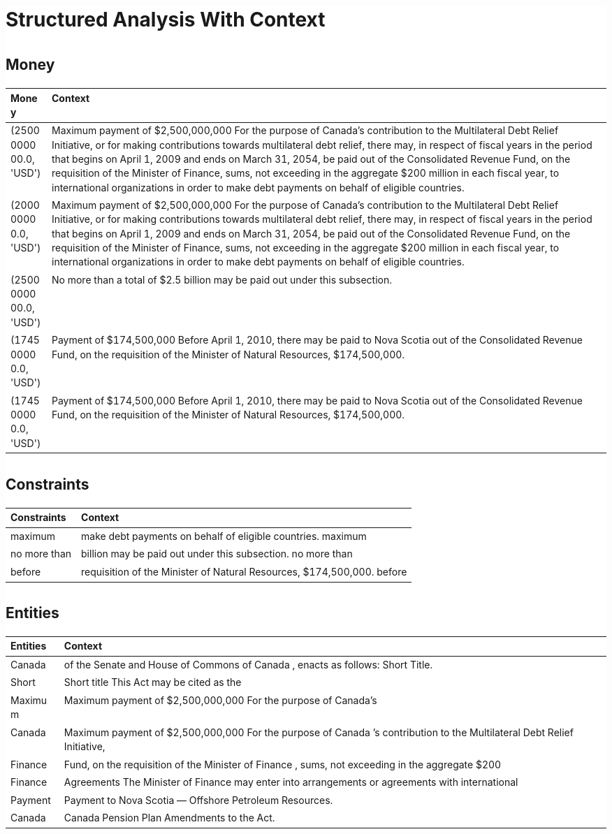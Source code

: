
# Structured Analysis With Context
 


## Money
| Money                 | Context                                                                                                                                                                                                                                                                                                                                                                                                                                                                                                                                                              |
|:----------------------|:---------------------------------------------------------------------------------------------------------------------------------------------------------------------------------------------------------------------------------------------------------------------------------------------------------------------------------------------------------------------------------------------------------------------------------------------------------------------------------------------------------------------------------------------------------------------|
| (2500000000.0, 'USD') | Maximum payment of $2,500,000,000 For the purpose of Canada’s contribution to the Multilateral Debt Relief Initiative, or for making contributions towards multilateral debt relief, there may, in respect of fiscal years in the period that begins on April 1, 2009 and ends on March 31, 2054, be paid out of the Consolidated Revenue Fund, on the requisition of the Minister of Finance, sums, not exceeding in the aggregate $200 million in each fiscal year, to international organizations in order to make debt payments on behalf of eligible countries. |
| (200000000.0, 'USD')  | Maximum payment of $2,500,000,000 For the purpose of Canada’s contribution to the Multilateral Debt Relief Initiative, or for making contributions towards multilateral debt relief, there may, in respect of fiscal years in the period that begins on April 1, 2009 and ends on March 31, 2054, be paid out of the Consolidated Revenue Fund, on the requisition of the Minister of Finance, sums, not exceeding in the aggregate $200 million in each fiscal year, to international organizations in order to make debt payments on behalf of eligible countries. |
| (2500000000.0, 'USD') | No more than a total of $2.5 billion may be paid out under this subsection.                                                                                                                                                                                                                                                                                                                                                                                                                                                                                          |
| (174500000.0, 'USD')  | Payment of $174,500,000 Before April 1, 2010, there may be paid to Nova Scotia out of the Consolidated Revenue Fund, on the requisition of the Minister of Natural Resources, $174,500,000.                                                                                                                                                                                                                                                                                                                                                                          |
| (174500000.0, 'USD')  | Payment of $174,500,000 Before April 1, 2010, there may be paid to Nova Scotia out of the Consolidated Revenue Fund, on the requisition of the Minister of Natural Resources, $174,500,000.                                                                                                                                                                                                                                                                                                                                                                          |


## Constraints
| Constraints   | Context                                                                |
|:--------------|:-----------------------------------------------------------------------|
| maximum       | make debt payments on behalf of eligible countries. maximum            |
| no more than  | billion may be paid out under this subsection. no more than            |
| before        | requisition of the Minister of Natural Resources, $174,500,000. before |


## Entities
| Entities   | Context                                                                                                                  |
|:-----------|:-------------------------------------------------------------------------------------------------------------------------|
| Canada     | of the Senate and House of Commons of Canada , enacts as follows: Short Title.                                           |
| Short      | Short title This Act may be cited as the                                                                                 |
| Maximum    | Maximum payment of $2,500,000,000 For the purpose of Canada’s                                                            |
| Canada     | Maximum payment of $2,500,000,000 For the purpose of  Canada ’s contribution to the Multilateral Debt Relief Initiative, |
| Finance    | Fund, on the requisition of the Minister of Finance , sums, not exceeding in the aggregate $200                          |
| Finance    | Agreements The Minister of  Finance may enter into arrangements or agreements with international                         |
| Payment    | Payment  to Nova Scotia — Offshore Petroleum Resources.                                                                  |
| Canada     | Canada  Pension Plan Amendments to the Act.                                                                              |
